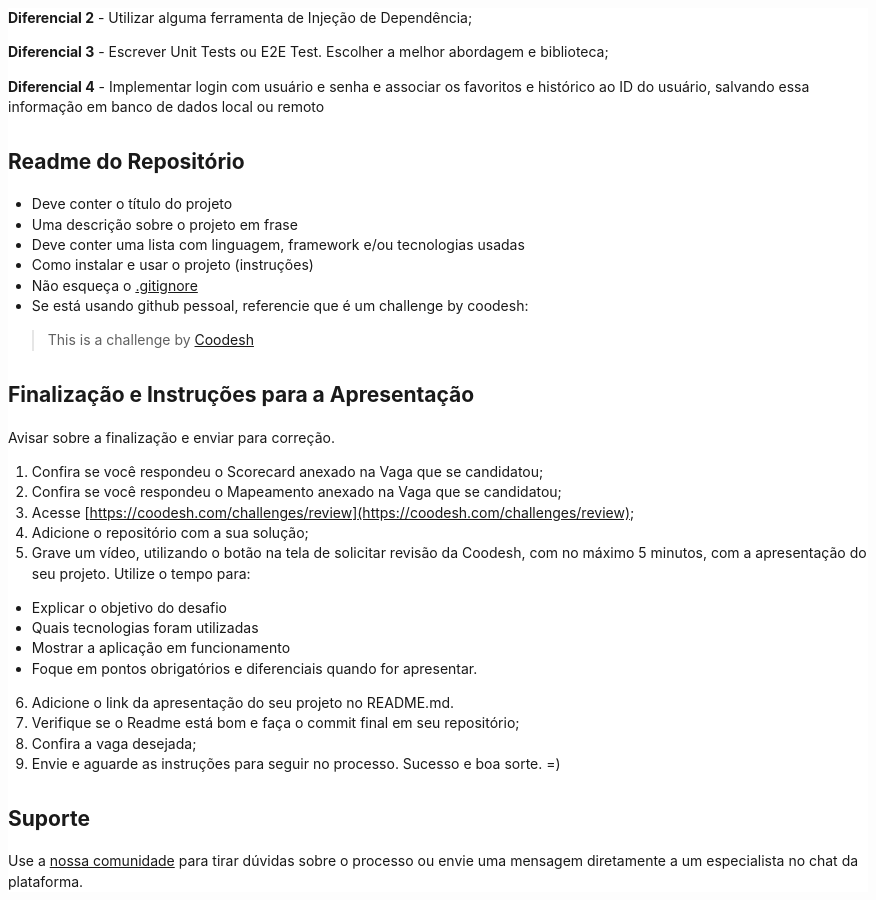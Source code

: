 **Diferencial 2** - Utilizar alguma ferramenta de Injeção de Dependência;

**Diferencial 3** - Escrever Unit Tests ou E2E Test. Escolher a melhor abordagem e biblioteca;

**Diferencial 4** - Implementar login com usuário e senha e associar os favoritos e histórico ao ID do usuário, salvando essa informação em banco de dados local ou remoto

## Readme do Repositório

- Deve conter o título do projeto
- Uma descrição sobre o projeto em frase
- Deve conter uma lista com linguagem, framework e/ou tecnologias usadas
- Como instalar e usar o projeto (instruções)
- Não esqueça o [.gitignore](https://www.toptal.com/developers/gitignore)
- Se está usando github pessoal, referencie que é um challenge by coodesh:

> This is a challenge by [Coodesh](https://coodesh.com/)

## Finalização e Instruções para a Apresentação

Avisar sobre a finalização e enviar para correção.

1. Confira se você respondeu o Scorecard anexado na Vaga que se candidatou;
2. Confira se você respondeu o Mapeamento anexado na Vaga que se candidatou;
3. Acesse [https://coodesh.com/challenges/review](https://coodesh.com/challenges/review);
4. Adicione o repositório com a sua solução;
5. Grave um vídeo, utilizando o botão na tela de solicitar revisão da Coodesh, com no máximo 5 minutos, com a apresentação do seu projeto. Utilize o tempo para:

- Explicar o objetivo do desafio
- Quais tecnologias foram utilizadas
- Mostrar a aplicação em funcionamento
- Foque em pontos obrigatórios e diferenciais quando for apresentar.

6. Adicione o link da apresentação do seu projeto no README.md.
7. Verifique se o Readme está bom e faça o commit final em seu repositório;
8. Confira a vaga desejada;
9. Envie e aguarde as instruções para seguir no processo. Sucesso e boa sorte. =)

## Suporte

Use a [nossa comunidade](https://discord.gg/rdXbEvjsWu) para tirar dúvidas sobre o processo ou envie uma mensagem diretamente a um especialista no chat da plataforma.
